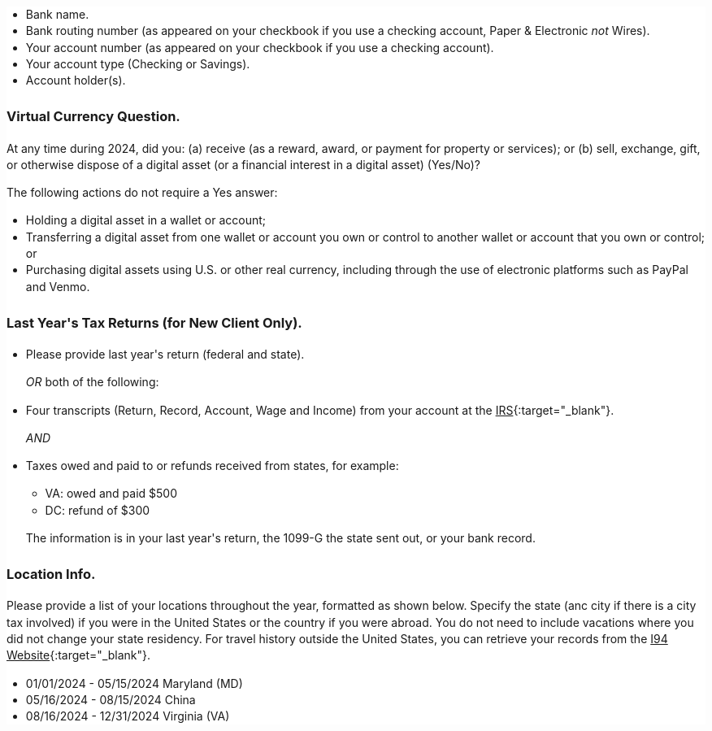 - Bank name.
- Bank routing number (as appeared on your checkbook if you use a checking account, Paper & Electronic _not_ Wires).
- Your account number (as appeared on your checkbook if you use a checking account).
- Your account type (Checking or Savings).
- Account holder(s).

### Virtual Currency Question.

At any time during 2024, did you: (a) receive (as a reward, award, or payment for property or services); or (b) sell,
exchange, gift, or otherwise dispose of a digital asset (or a financial interest in a digital asset) (Yes/No)?

The following actions do not require a Yes answer:

- Holding a digital asset in a wallet or account;
- Transferring a digital asset from one wallet or account you own or control to another wallet or account that you
own or control; or
- Purchasing digital assets using
U.S. or other real currency, including
through the use of electronic platforms
such as PayPal and Venmo.
   
### Last Year's Tax Returns (for New Client Only).

- Please provide last year's return (federal and state).

  _OR_ both of the following:

- Four transcripts (Return, Record, Account, Wage and Income) from your account at the [IRS](https://irs.gov){:target="_blank"}.

  _AND_

- Taxes owed and paid to or refunds received from states, for example:

  - VA: owed and paid $500
  - DC: refund of $300

  The information is in your last year's return, the 1099-G the state sent out, or your bank record.

### Location Info.

Please provide a list of your locations throughout the year, formatted as shown
below. Specify the state (anc city if there is a city tax involved) if you were in the United States or the country if you
were abroad. You do not need to include vacations where you did
not change your state residency. For travel history outside the United States,
you can retrieve your records from the [I94 Website](https://i94.cbp.dhs.gov/I94/#/history-search){:target="_blank"}.

- 01/01/2024 - 05/15/2024 Maryland (MD)
- 05/16/2024 - 08/15/2024 China
- 08/16/2024 - 12/31/2024 Virginia (VA)
